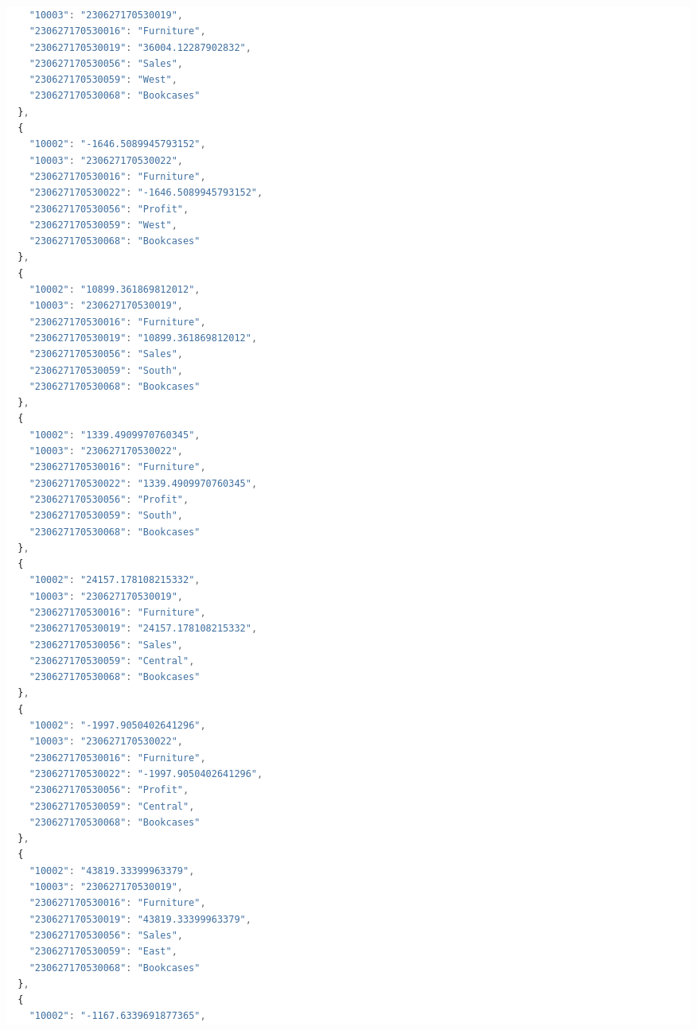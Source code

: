 ```javascript livedemo template=vtable
    "10003": "230627170530019",
    "230627170530016": "Furniture",
    "230627170530019": "36004.12287902832",
    "230627170530056": "Sales",
    "230627170530059": "West",
    "230627170530068": "Bookcases"
  },
  {
    "10002": "-1646.5089945793152",
    "10003": "230627170530022",
    "230627170530016": "Furniture",
    "230627170530022": "-1646.5089945793152",
    "230627170530056": "Profit",
    "230627170530059": "West",
    "230627170530068": "Bookcases"
  },
  {
    "10002": "10899.361869812012",
    "10003": "230627170530019",
    "230627170530016": "Furniture",
    "230627170530019": "10899.361869812012",
    "230627170530056": "Sales",
    "230627170530059": "South",
    "230627170530068": "Bookcases"
  },
  {
    "10002": "1339.4909970760345",
    "10003": "230627170530022",
    "230627170530016": "Furniture",
    "230627170530022": "1339.4909970760345",
    "230627170530056": "Profit",
    "230627170530059": "South",
    "230627170530068": "Bookcases"
  },
  {
    "10002": "24157.178108215332",
    "10003": "230627170530019",
    "230627170530016": "Furniture",
    "230627170530019": "24157.178108215332",
    "230627170530056": "Sales",
    "230627170530059": "Central",
    "230627170530068": "Bookcases"
  },
  {
    "10002": "-1997.9050402641296",
    "10003": "230627170530022",
    "230627170530016": "Furniture",
    "230627170530022": "-1997.9050402641296",
    "230627170530056": "Profit",
    "230627170530059": "Central",
    "230627170530068": "Bookcases"
  },
  {
    "10002": "43819.33399963379",
    "10003": "230627170530019",
    "230627170530016": "Furniture",
    "230627170530019": "43819.33399963379",
    "230627170530056": "Sales",
    "230627170530059": "East",
    "230627170530068": "Bookcases"
  },
  {
    "10002": "-1167.6339691877365",
```